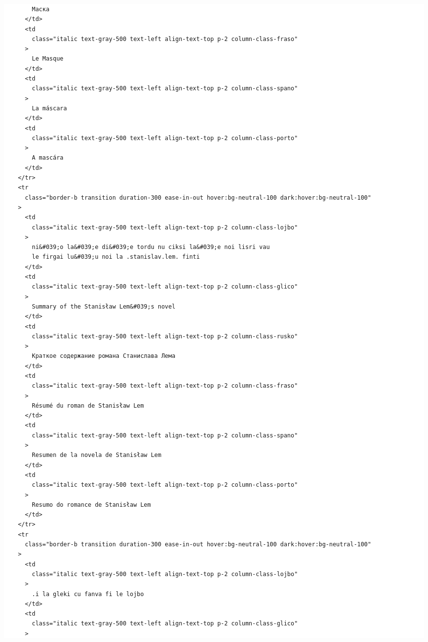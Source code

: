             Маска
          </td>
          <td
            class="italic text-gray-500 text-left align-text-top p-2 column-class-fraso"
          >
            Le Masque
          </td>
          <td
            class="italic text-gray-500 text-left align-text-top p-2 column-class-spano"
          >
            La máscara
          </td>
          <td
            class="italic text-gray-500 text-left align-text-top p-2 column-class-porto"
          >
            A mascára
          </td>
        </tr>
        <tr
          class="border-b transition duration-300 ease-in-out hover:bg-neutral-100 dark:hover:bg-neutral-100"
        >
          <td
            class="italic text-gray-500 text-left align-text-top p-2 column-class-lojbo"
          >
            ni&#039;o la&#039;e di&#039;e tordu nu ciksi la&#039;e noi lisri vau
            le firgai lu&#039;u noi la .stanislav.lem. finti
          </td>
          <td
            class="italic text-gray-500 text-left align-text-top p-2 column-class-glico"
          >
            Summary of the Stanisław Lem&#039;s novel
          </td>
          <td
            class="italic text-gray-500 text-left align-text-top p-2 column-class-rusko"
          >
            Краткое содержание романа Станислава Лема
          </td>
          <td
            class="italic text-gray-500 text-left align-text-top p-2 column-class-fraso"
          >
            Résumé du roman de Stanisław Lem
          </td>
          <td
            class="italic text-gray-500 text-left align-text-top p-2 column-class-spano"
          >
            Resumen de la novela de Stanisław Lem
          </td>
          <td
            class="italic text-gray-500 text-left align-text-top p-2 column-class-porto"
          >
            Resumo do romance de Stanisław Lem
          </td>
        </tr>
        <tr
          class="border-b transition duration-300 ease-in-out hover:bg-neutral-100 dark:hover:bg-neutral-100"
        >
          <td
            class="italic text-gray-500 text-left align-text-top p-2 column-class-lojbo"
          >
            .i la gleki cu fanva fi le lojbo
          </td>
          <td
            class="italic text-gray-500 text-left align-text-top p-2 column-class-glico"
          >